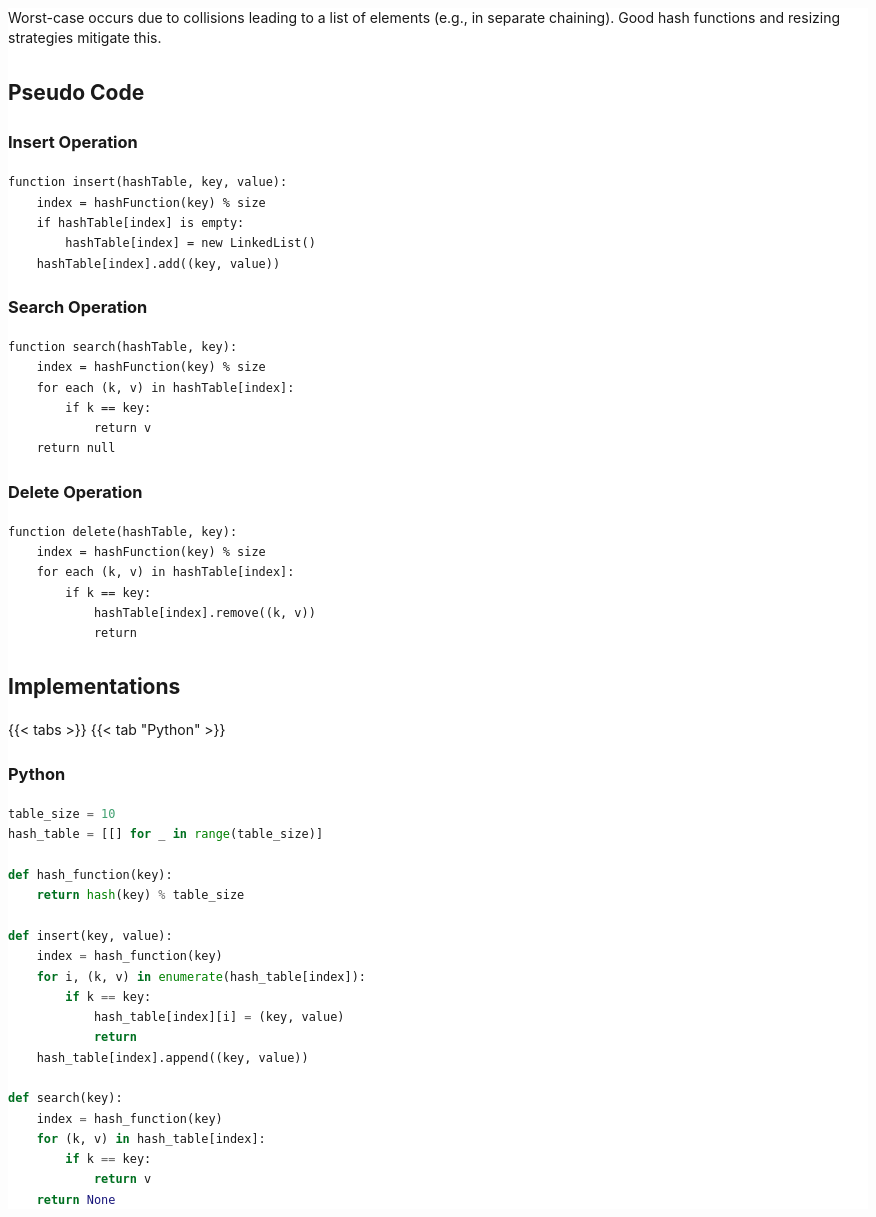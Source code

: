 Worst-case occurs due to collisions leading to a list of elements (e.g., in separate chaining). Good hash functions and resizing strategies mitigate this.

## Pseudo Code

### Insert Operation

```plaintext
function insert(hashTable, key, value):
    index = hashFunction(key) % size
    if hashTable[index] is empty:
        hashTable[index] = new LinkedList()
    hashTable[index].add((key, value))
```

### Search Operation

```plaintext
function search(hashTable, key):
    index = hashFunction(key) % size
    for each (k, v) in hashTable[index]:
        if k == key:
            return v
    return null
```

### Delete Operation

```plaintext
function delete(hashTable, key):
    index = hashFunction(key) % size
    for each (k, v) in hashTable[index]:
        if k == key:
            hashTable[index].remove((k, v))
            return
```

## Implementations

{{< tabs >}}
{{< tab "Python" >}}
### Python

```python
table_size = 10
hash_table = [[] for _ in range(table_size)]

def hash_function(key):
    return hash(key) % table_size

def insert(key, value):
    index = hash_function(key)
    for i, (k, v) in enumerate(hash_table[index]):
        if k == key:
            hash_table[index][i] = (key, value)
            return
    hash_table[index].append((key, value))

def search(key):
    index = hash_function(key)
    for (k, v) in hash_table[index]:
        if k == key:
            return v
    return None
```